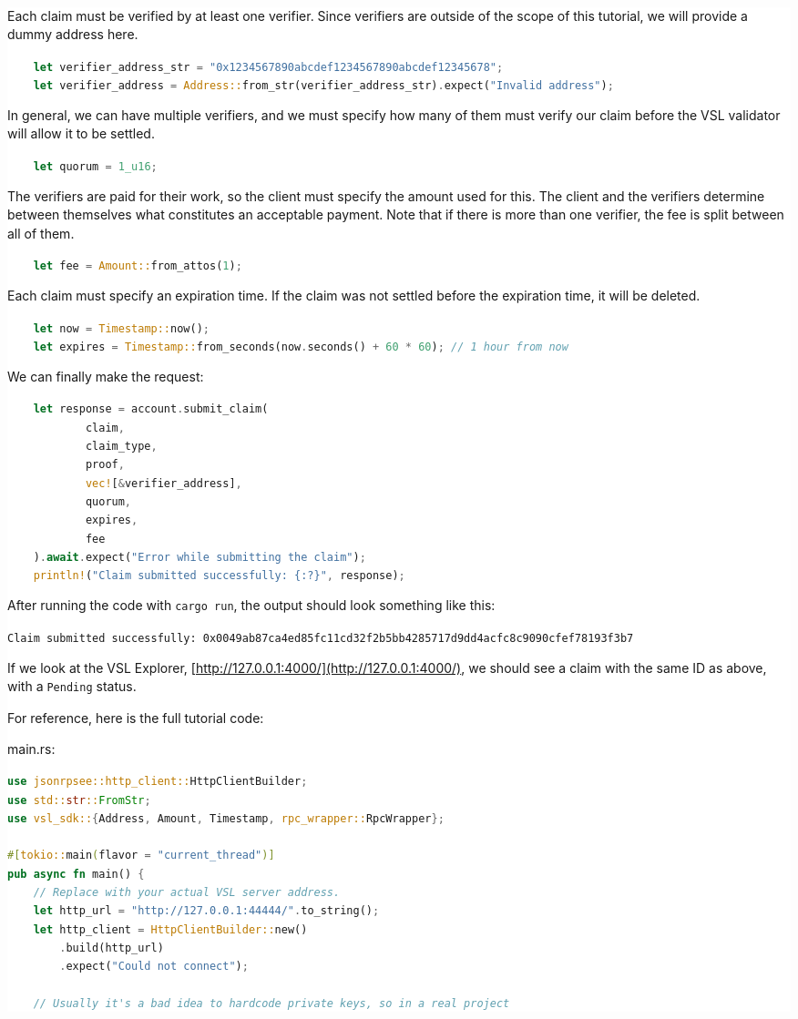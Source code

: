 Each claim must be verified by at least one verifier. Since verifiers are outside of the scope of this tutorial, we will provide a dummy address here.

```rs
    let verifier_address_str = "0x1234567890abcdef1234567890abcdef12345678";
    let verifier_address = Address::from_str(verifier_address_str).expect("Invalid address");
```

In general, we can have multiple verifiers, and we must specify how many of them must verify our claim before the VSL validator will allow it to be settled.

```rs
    let quorum = 1_u16;
```

The verifiers are paid for their work, so the client must specify the amount used for this. The client and the verifiers determine between themselves what constitutes an acceptable payment. Note that if there is more than one verifier, the fee is split between all of them.

```rs
    let fee = Amount::from_attos(1);
```

Each claim must specify an expiration time. If the claim was not settled before the expiration time, it will be deleted.

```rs
    let now = Timestamp::now();
    let expires = Timestamp::from_seconds(now.seconds() + 60 * 60); // 1 hour from now
```

We can finally make the request:

```rs
    let response = account.submit_claim(
            claim,
            claim_type,
            proof,
            vec![&verifier_address],
            quorum,
            expires,
            fee
    ).await.expect("Error while submitting the claim");
    println!("Claim submitted successfully: {:?}", response);
```

After running the code with `cargo run`, the output should look something like this:

```bash
Claim submitted successfully: 0x0049ab87ca4ed85fc11cd32f2b5bb4285717d9dd4acfc8c9090cfef78193f3b7
```

If we look at the VSL Explorer, [http://127.0.0.1:4000/](http://127.0.0.1:4000/), we should see a claim with the same ID as above, with a `Pending` status.

For reference, here is the full tutorial code:

main.rs:
```rs
use jsonrpsee::http_client::HttpClientBuilder;
use std::str::FromStr;
use vsl_sdk::{Address, Amount, Timestamp, rpc_wrapper::RpcWrapper};

#[tokio::main(flavor = "current_thread")]
pub async fn main() {
    // Replace with your actual VSL server address.
    let http_url = "http://127.0.0.1:44444/".to_string();
    let http_client = HttpClientBuilder::new()
        .build(http_url)
        .expect("Could not connect");

    // Usually it's a bad idea to hardcode private keys, so in a real project
```